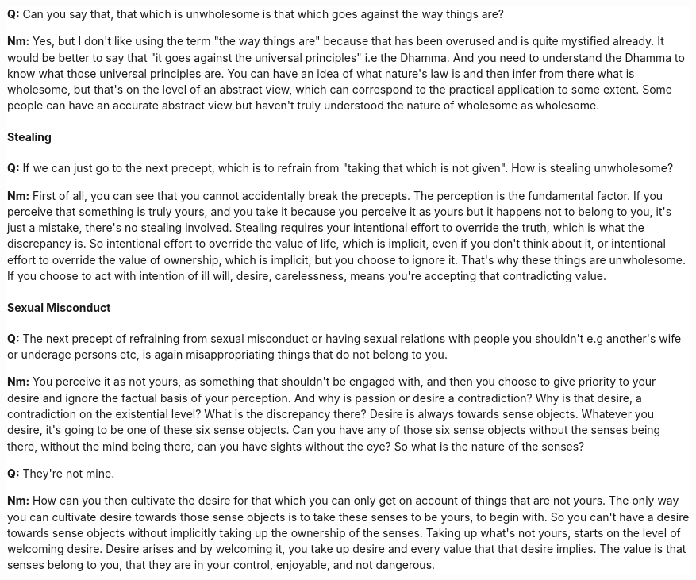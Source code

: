 **Q:** Can you say that, that which is unwholesome is that which goes
against the way things are?

**Nm:** Yes, but I don't like using the term "the way things are"
because that has been overused and is quite mystified already. It would
be better to say that "it goes against the universal principles" i.e
the Dhamma. And you need to understand the Dhamma to know what those
universal principles are. You can have an idea of what nature's law is
and then infer from there what is wholesome, but that's on the level of
an abstract view, which can correspond to the practical application to
some extent. Some people can have an accurate abstract view but haven't
truly understood the nature of wholesome as wholesome.

#### Stealing 
**Q:** If we can just go to the next precept, which is to refrain from
"taking that which is not given". How is stealing unwholesome?

**Nm:** First of all, you can see that you cannot accidentally break the
precepts. The perception is the fundamental factor. If you perceive that
something is truly yours, and you take it because you perceive it as
yours but it happens not to belong to you, it's just a mistake,
there's no stealing involved. Stealing requires your intentional effort
to override the truth, which is what the discrepancy is. So intentional
effort to override the value of life, which is implicit, even if you
don't think about it, or intentional effort to override the value of
ownership, which is implicit, but you choose to ignore it. That's why
these things are unwholesome. If you choose to act with intention of ill
will, desire, carelessness, means you're accepting that contradicting
value.

#### Sexual Misconduct 

**Q:** The next precept of refraining from sexual misconduct or having
sexual relations with people you shouldn't e.g another's wife or
underage persons etc, is again misappropriating things that do not
belong to you.

**Nm:** You perceive it as not yours, as something that shouldn't be
engaged with, and then you choose to give priority to your desire and
ignore the factual basis of your perception. And why is passion or
desire a contradiction? Why is that desire, a contradiction on the
existential level? What is the discrepancy there? Desire is always
towards sense objects. Whatever you desire, it's going to be one of
these six sense objects. Can you have any of those six sense objects
without the senses being there, without the mind being there, can you
have sights without the eye? So what is the nature of the senses?

**Q:** They're not mine.

**Nm:** How can you then cultivate the desire for that which you can
only get on account of things that are not yours. The only way you can
cultivate desire towards those sense objects is to take these senses to
be yours, to begin with. So you can't have a desire towards sense
objects without implicitly taking up the ownership of the senses. Taking
up what's not yours, starts on the level of welcoming desire. Desire
arises and by welcoming it, you take up desire and every value that that
desire implies. The value is that senses belong to you, that they are in
your control, enjoyable, and not dangerous.
